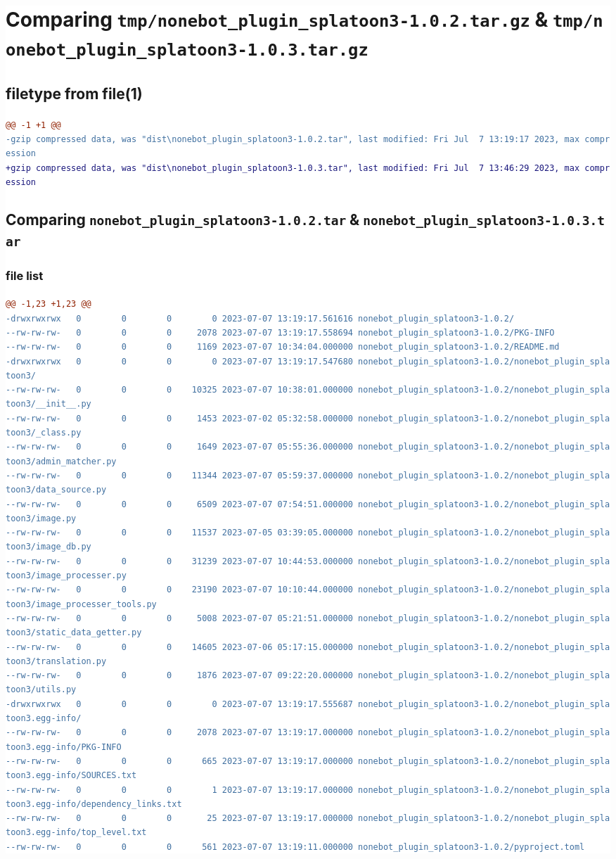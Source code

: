 # Comparing `tmp/nonebot_plugin_splatoon3-1.0.2.tar.gz` & `tmp/nonebot_plugin_splatoon3-1.0.3.tar.gz`

## filetype from file(1)

```diff
@@ -1 +1 @@
-gzip compressed data, was "dist\nonebot_plugin_splatoon3-1.0.2.tar", last modified: Fri Jul  7 13:19:17 2023, max compression
+gzip compressed data, was "dist\nonebot_plugin_splatoon3-1.0.3.tar", last modified: Fri Jul  7 13:46:29 2023, max compression
```

## Comparing `nonebot_plugin_splatoon3-1.0.2.tar` & `nonebot_plugin_splatoon3-1.0.3.tar`

### file list

```diff
@@ -1,23 +1,23 @@
-drwxrwxrwx   0        0        0        0 2023-07-07 13:19:17.561616 nonebot_plugin_splatoon3-1.0.2/
--rw-rw-rw-   0        0        0     2078 2023-07-07 13:19:17.558694 nonebot_plugin_splatoon3-1.0.2/PKG-INFO
--rw-rw-rw-   0        0        0     1169 2023-07-07 10:34:04.000000 nonebot_plugin_splatoon3-1.0.2/README.md
-drwxrwxrwx   0        0        0        0 2023-07-07 13:19:17.547680 nonebot_plugin_splatoon3-1.0.2/nonebot_plugin_splatoon3/
--rw-rw-rw-   0        0        0    10325 2023-07-07 10:38:01.000000 nonebot_plugin_splatoon3-1.0.2/nonebot_plugin_splatoon3/__init__.py
--rw-rw-rw-   0        0        0     1453 2023-07-02 05:32:58.000000 nonebot_plugin_splatoon3-1.0.2/nonebot_plugin_splatoon3/_class.py
--rw-rw-rw-   0        0        0     1649 2023-07-07 05:55:36.000000 nonebot_plugin_splatoon3-1.0.2/nonebot_plugin_splatoon3/admin_matcher.py
--rw-rw-rw-   0        0        0    11344 2023-07-07 05:59:37.000000 nonebot_plugin_splatoon3-1.0.2/nonebot_plugin_splatoon3/data_source.py
--rw-rw-rw-   0        0        0     6509 2023-07-07 07:54:51.000000 nonebot_plugin_splatoon3-1.0.2/nonebot_plugin_splatoon3/image.py
--rw-rw-rw-   0        0        0    11537 2023-07-05 03:39:05.000000 nonebot_plugin_splatoon3-1.0.2/nonebot_plugin_splatoon3/image_db.py
--rw-rw-rw-   0        0        0    31239 2023-07-07 10:44:53.000000 nonebot_plugin_splatoon3-1.0.2/nonebot_plugin_splatoon3/image_processer.py
--rw-rw-rw-   0        0        0    23190 2023-07-07 10:10:44.000000 nonebot_plugin_splatoon3-1.0.2/nonebot_plugin_splatoon3/image_processer_tools.py
--rw-rw-rw-   0        0        0     5008 2023-07-07 05:21:51.000000 nonebot_plugin_splatoon3-1.0.2/nonebot_plugin_splatoon3/static_data_getter.py
--rw-rw-rw-   0        0        0    14605 2023-07-06 05:17:15.000000 nonebot_plugin_splatoon3-1.0.2/nonebot_plugin_splatoon3/translation.py
--rw-rw-rw-   0        0        0     1876 2023-07-07 09:22:20.000000 nonebot_plugin_splatoon3-1.0.2/nonebot_plugin_splatoon3/utils.py
-drwxrwxrwx   0        0        0        0 2023-07-07 13:19:17.555687 nonebot_plugin_splatoon3-1.0.2/nonebot_plugin_splatoon3.egg-info/
--rw-rw-rw-   0        0        0     2078 2023-07-07 13:19:17.000000 nonebot_plugin_splatoon3-1.0.2/nonebot_plugin_splatoon3.egg-info/PKG-INFO
--rw-rw-rw-   0        0        0      665 2023-07-07 13:19:17.000000 nonebot_plugin_splatoon3-1.0.2/nonebot_plugin_splatoon3.egg-info/SOURCES.txt
--rw-rw-rw-   0        0        0        1 2023-07-07 13:19:17.000000 nonebot_plugin_splatoon3-1.0.2/nonebot_plugin_splatoon3.egg-info/dependency_links.txt
--rw-rw-rw-   0        0        0       25 2023-07-07 13:19:17.000000 nonebot_plugin_splatoon3-1.0.2/nonebot_plugin_splatoon3.egg-info/top_level.txt
--rw-rw-rw-   0        0        0      561 2023-07-07 13:19:11.000000 nonebot_plugin_splatoon3-1.0.2/pyproject.toml
```